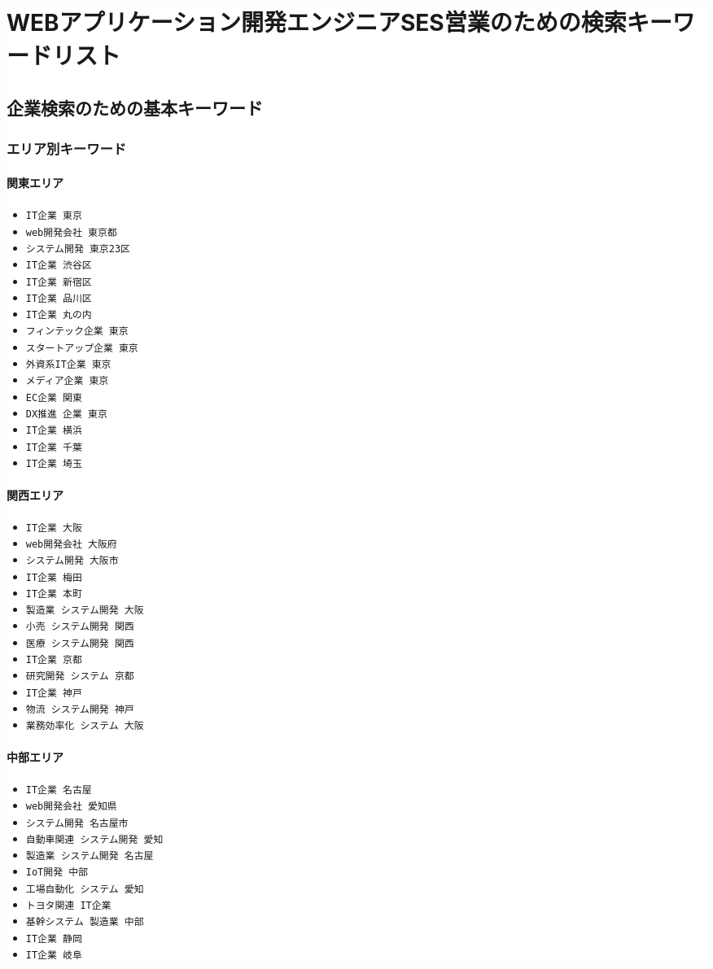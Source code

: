 # WEBアプリケーション開発エンジニアSES営業のための検索キーワードリスト

## 企業検索のための基本キーワード

### エリア別キーワード

#### 関東エリア
- `IT企業 東京`
- `web開発会社 東京都`
- `システム開発 東京23区`
- `IT企業 渋谷区`
- `IT企業 新宿区`
- `IT企業 品川区`
- `IT企業 丸の内`
- `フィンテック企業 東京`
- `スタートアップ企業 東京`
- `外資系IT企業 東京`
- `メディア企業 東京`
- `EC企業 関東`
- `DX推進 企業 東京`
- `IT企業 横浜`
- `IT企業 千葉`
- `IT企業 埼玉`

#### 関西エリア
- `IT企業 大阪`
- `web開発会社 大阪府`
- `システム開発 大阪市`
- `IT企業 梅田`
- `IT企業 本町`
- `製造業 システム開発 大阪`
- `小売 システム開発 関西`
- `医療 システム開発 関西`
- `IT企業 京都`
- `研究開発 システム 京都`
- `IT企業 神戸`
- `物流 システム開発 神戸`
- `業務効率化 システム 大阪`

#### 中部エリア
- `IT企業 名古屋`
- `web開発会社 愛知県`
- `システム開発 名古屋市`
- `自動車関連 システム開発 愛知`
- `製造業 システム開発 名古屋`
- `IoT開発 中部`
- `工場自動化 システム 愛知`
- `トヨタ関連 IT企業`
- `基幹システム 製造業 中部`
- `IT企業 静岡`
- `IT企業 岐阜`
